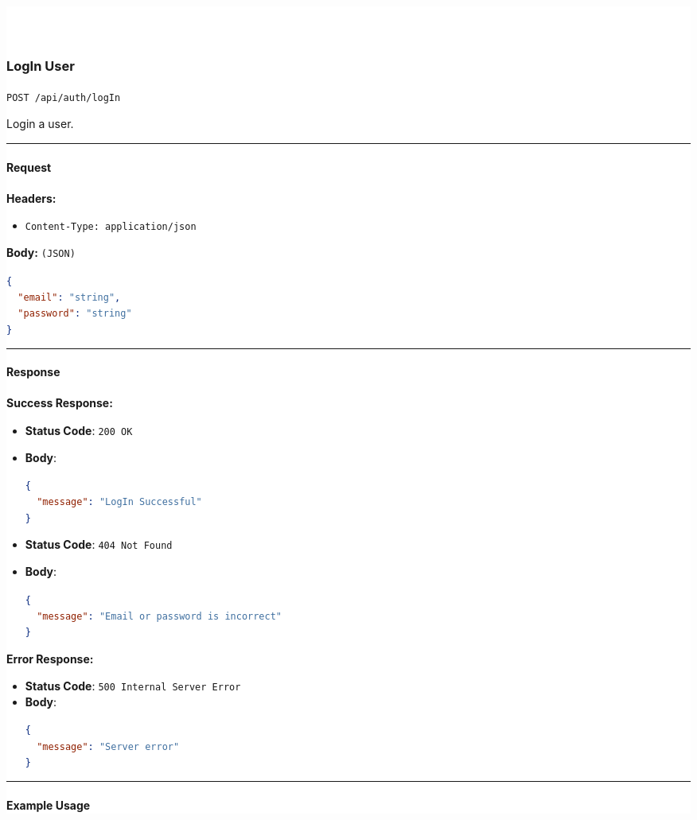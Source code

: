 <br><br>

### **LogIn User**
`POST /api/auth/logIn`

Login a user.

---

#### **Request**

**Headers:**  
- `Content-Type: application/json`

**Body:** `(JSON)`
```json
{
  "email": "string",
  "password": "string"
}
```

---

#### **Response**

**Success Response:**  
- **Status Code**: `200 OK`
- **Body**:  
  ```json
  {
    "message": "LogIn Successful"
  }
  ```

- **Status Code**: `404 Not Found`
- **Body**:  
  ```json
  {
    "message": "Email or password is incorrect"
  }
  ```

**Error Response:**  
- **Status Code**: `500 Internal Server Error`
- **Body**: 
  ```json
  {
    "message": "Server error"
  }
  ```

---
  
#### **Example Usage**
